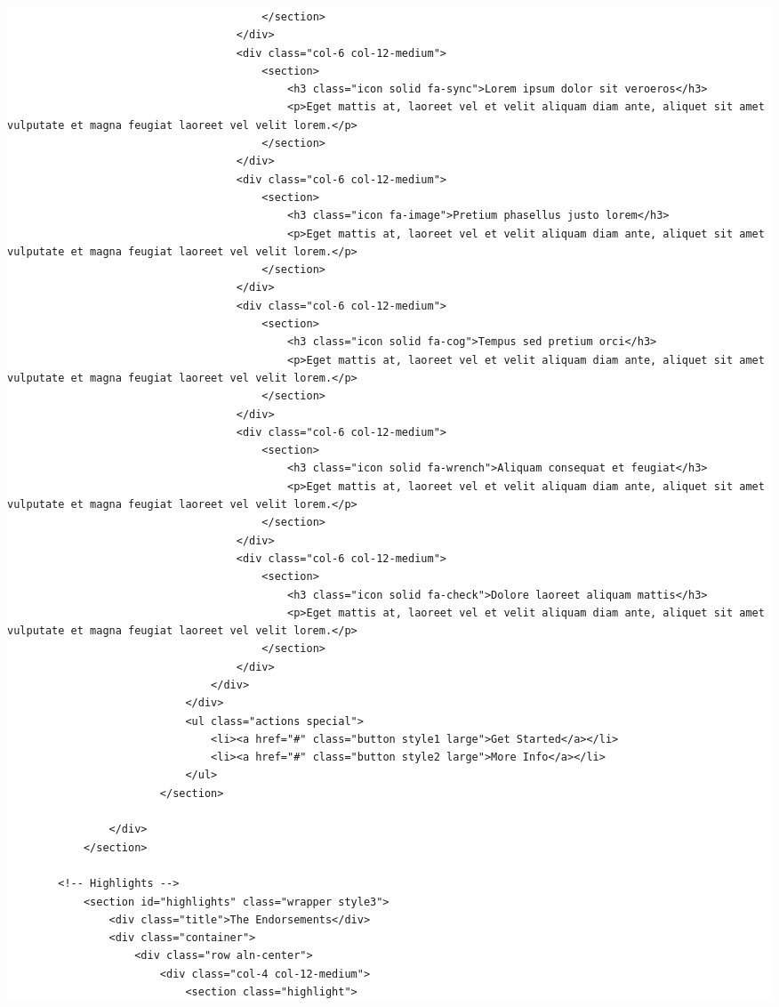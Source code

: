 											</section>
										</div>
										<div class="col-6 col-12-medium">
											<section>
												<h3 class="icon solid fa-sync">Lorem ipsum dolor sit veroeros</h3>
												<p>Eget mattis at, laoreet vel et velit aliquam diam ante, aliquet sit amet vulputate et magna feugiat laoreet vel velit lorem.</p>
											</section>
										</div>
										<div class="col-6 col-12-medium">
											<section>
												<h3 class="icon fa-image">Pretium phasellus justo lorem</h3>
												<p>Eget mattis at, laoreet vel et velit aliquam diam ante, aliquet sit amet vulputate et magna feugiat laoreet vel velit lorem.</p>
											</section>
										</div>
										<div class="col-6 col-12-medium">
											<section>
												<h3 class="icon solid fa-cog">Tempus sed pretium orci</h3>
												<p>Eget mattis at, laoreet vel et velit aliquam diam ante, aliquet sit amet vulputate et magna feugiat laoreet vel velit lorem.</p>
											</section>
										</div>
										<div class="col-6 col-12-medium">
											<section>
												<h3 class="icon solid fa-wrench">Aliquam consequat et feugiat</h3>
												<p>Eget mattis at, laoreet vel et velit aliquam diam ante, aliquet sit amet vulputate et magna feugiat laoreet vel velit lorem.</p>
											</section>
										</div>
										<div class="col-6 col-12-medium">
											<section>
												<h3 class="icon solid fa-check">Dolore laoreet aliquam mattis</h3>
												<p>Eget mattis at, laoreet vel et velit aliquam diam ante, aliquet sit amet vulputate et magna feugiat laoreet vel velit lorem.</p>
											</section>
										</div>
									</div>
								</div>
								<ul class="actions special">
									<li><a href="#" class="button style1 large">Get Started</a></li>
									<li><a href="#" class="button style2 large">More Info</a></li>
								</ul>
							</section>

					</div>
				</section>

			<!-- Highlights -->
				<section id="highlights" class="wrapper style3">
					<div class="title">The Endorsements</div>
					<div class="container">
						<div class="row aln-center">
							<div class="col-4 col-12-medium">
								<section class="highlight">